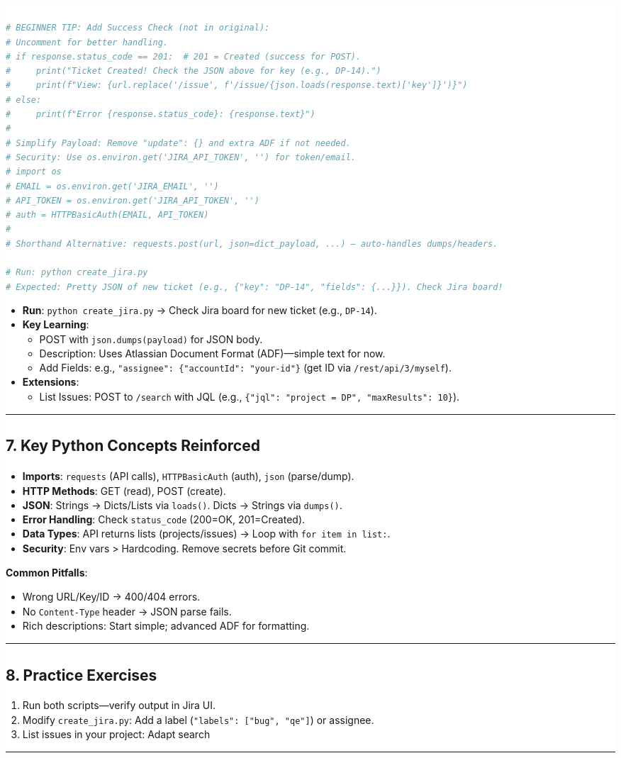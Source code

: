 ```python

# BEGINNER TIP: Add Success Check (not in original):
# Uncomment for better handling.
# if response.status_code == 201:  # 201 = Created (success for POST).
#     print("Ticket Created! Check the JSON above for key (e.g., DP-14).")
#     print(f"View: {url.replace('/issue', f'/issue/{json.loads(response.text)['key']}')}")
# else:
#     print(f"Error {response.status_code}: {response.text}")
# 
# Simplify Payload: Remove "update": {} and extra ADF if not needed.
# Security: Use os.environ.get('JIRA_API_TOKEN', '') for token/email.
# import os
# EMAIL = os.environ.get('JIRA_EMAIL', '')
# API_TOKEN = os.environ.get('JIRA_API_TOKEN', '')
# auth = HTTPBasicAuth(EMAIL, API_TOKEN)
# 
# Shorthand Alternative: requests.post(url, json=dict_payload, ...) — auto-handles dumps/headers.

# Run: python create_jira.py
# Expected: Pretty JSON of new ticket (e.g., {"key": "DP-14", "fields": {...}}). Check Jira board!
```

- **Run**: `python create_jira.py` → Check Jira board for new ticket (e.g., `DP-14`).
- **Key Learning**:
  - POST with `json.dumps(payload)` for JSON body.
  - Description: Uses Atlassian Document Format (ADF)—simple text for now.
  - Add Fields: e.g., `"assignee": {"accountId": "your-id"}` (get ID via `/rest/api/3/myself`).
- **Extensions**:
  - List Issues: POST to `/search` with JQL (e.g., `{"jql": "project = DP", "maxResults": 10}`).

---

## 7. Key Python Concepts Reinforced
- **Imports**: `requests` (API calls), `HTTPBasicAuth` (auth), `json` (parse/dump).
- **HTTP Methods**: GET (read), POST (create).
- **JSON**: Strings → Dicts/Lists via `loads()`. Dicts → Strings via `dumps()`.
- **Error Handling**: Check `status_code` (200=OK, 201=Created).
- **Data Types**: API returns lists (projects/issues) → Loop with `for item in list:`.
- **Security**: Env vars > Hardcoding. Remove secrets before Git commit.

**Common Pitfalls**:
- Wrong URL/Key/ID → 400/404 errors.
- No `Content-Type` header → JSON parse fails.
- Rich descriptions: Start simple; advanced ADF for formatting.

---

## 8. Practice Exercises
1. Run both scripts—verify output in Jira UI.
2. Modify `create_jira.py`: Add a label (`"labels": ["bug", "qe"]`) or assignee.
3. List issues in your project: Adapt search

---